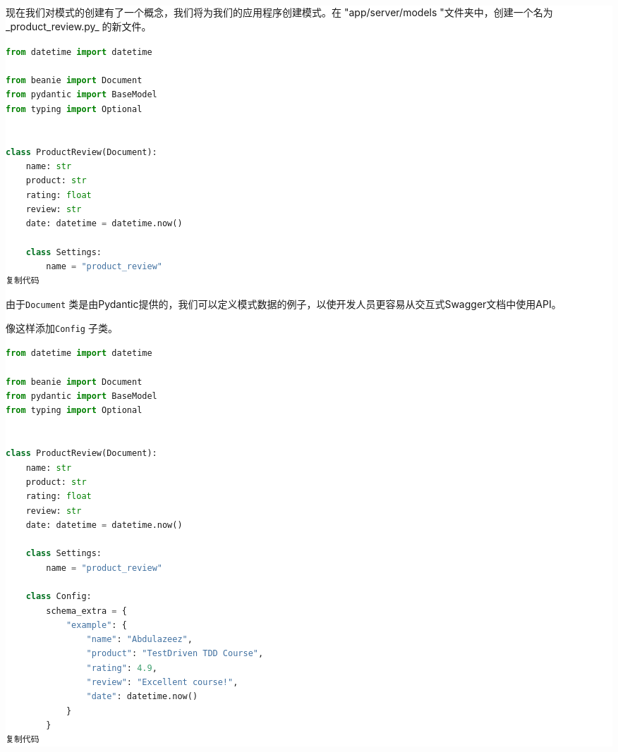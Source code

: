现在我们对模式的创建有了一个概念，我们将为我们的应用程序创建模式。在 "app/server/models "文件夹中，创建一个名为_product_review.py_ 的新文件。

```python
from datetime import datetime

from beanie import Document
from pydantic import BaseModel
from typing import Optional


class ProductReview(Document):
    name: str
    product: str
    rating: float
    review: str
    date: datetime = datetime.now()

    class Settings:
        name = "product_review"
复制代码
```

由于`Document` 类是由Pydantic提供的，我们可以定义模式数据的例子，以使开发人员更容易从交互式Swagger文档中使用API。

像这样添加`Config` 子类。

```python
from datetime import datetime

from beanie import Document
from pydantic import BaseModel
from typing import Optional


class ProductReview(Document):
    name: str
    product: str
    rating: float
    review: str
    date: datetime = datetime.now()

    class Settings:
        name = "product_review"

    class Config:
        schema_extra = {
            "example": {
                "name": "Abdulazeez",
                "product": "TestDriven TDD Course",
                "rating": 4.9,
                "review": "Excellent course!",
                "date": datetime.now()
            }
        }
复制代码
```
